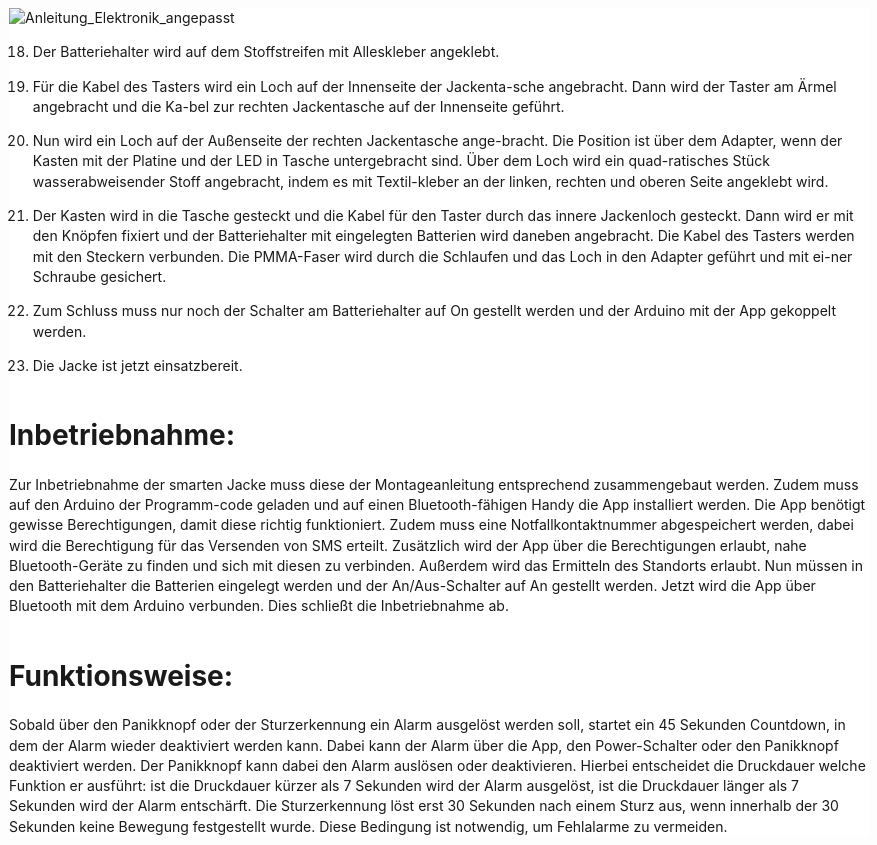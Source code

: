 ![Anleitung_Elektronik_angepasst](https://github.com/user-attachments/assets/812681c2-1083-41dd-a244-f2b48c28136a)

18.	Der Batteriehalter wird auf dem Stoffstreifen mit Alleskleber angeklebt.

19.	Für die Kabel des Tasters wird ein Loch auf der Innenseite der Jackenta-sche angebracht. Dann wird der Taster am Ärmel angebracht und die Ka-bel zur rechten Jackentasche auf der Innenseite geführt.

20.	Nun wird ein Loch auf der Außenseite der rechten Jackentasche ange-bracht. Die Position ist über dem Adapter, wenn der Kasten mit der Platine und der LED in Tasche untergebracht sind. Über dem Loch wird ein quad-ratisches Stück wasserabweisender Stoff angebracht, indem es mit Textil-kleber an der linken, rechten und oberen Seite angeklebt wird. 

21.	Der Kasten wird in die Tasche gesteckt und die Kabel für den Taster durch das innere Jackenloch gesteckt. Dann wird er mit den Knöpfen fixiert und der Batteriehalter mit eingelegten Batterien wird daneben angebracht. Die Kabel des Tasters werden mit den Steckern verbunden. Die PMMA-Faser wird durch die Schlaufen und das Loch in den Adapter geführt und mit ei-ner Schraube gesichert.

22.	Zum Schluss muss nur noch der Schalter am Batteriehalter auf On gestellt werden und der Arduino mit der App gekoppelt werden.

23.	Die Jacke ist jetzt einsatzbereit.

# Inbetriebnahme:
Zur Inbetriebnahme der smarten Jacke muss diese der Montageanleitung entsprechend zusammengebaut werden. Zudem muss auf den Arduino der Programm-code geladen und auf einen Bluetooth-fähigen Handy die App installiert werden. Die App benötigt gewisse Berechtigungen, damit diese richtig funktioniert. Zudem muss eine Notfallkontaktnummer abgespeichert werden, dabei wird die Berechtigung für das Versenden von SMS erteilt. Zusätzlich wird der App über die Berechtigungen erlaubt, nahe Bluetooth-Geräte zu finden und sich mit diesen zu verbinden. Außerdem wird das Ermitteln des Standorts erlaubt. Nun müssen in den Batteriehalter die Batterien eingelegt werden und der An/Aus-Schalter auf An gestellt werden. Jetzt wird die App über Bluetooth mit dem Arduino verbunden. Dies schließt die Inbetriebnahme ab.

# Funktionsweise:
Sobald über den Panikknopf oder der Sturzerkennung ein Alarm ausgelöst werden soll, startet ein 45 Sekunden Countdown, in dem der Alarm wieder deaktiviert werden kann. Dabei kann der Alarm über die App, den Power-Schalter oder den Panikknopf deaktiviert werden. Der Panikknopf kann dabei den Alarm auslösen oder deaktivieren. Hierbei entscheidet die Druckdauer welche Funktion er ausführt: ist die Druckdauer kürzer als 7 Sekunden wird der Alarm ausgelöst, ist die Druckdauer länger als 7 Sekunden wird der Alarm entschärft. Die Sturzerkennung löst erst 30 Sekunden nach einem Sturz aus, wenn innerhalb der 30 Sekunden keine Bewegung festgestellt wurde. Diese Bedingung ist notwendig, um Fehlalarme zu vermeiden.
